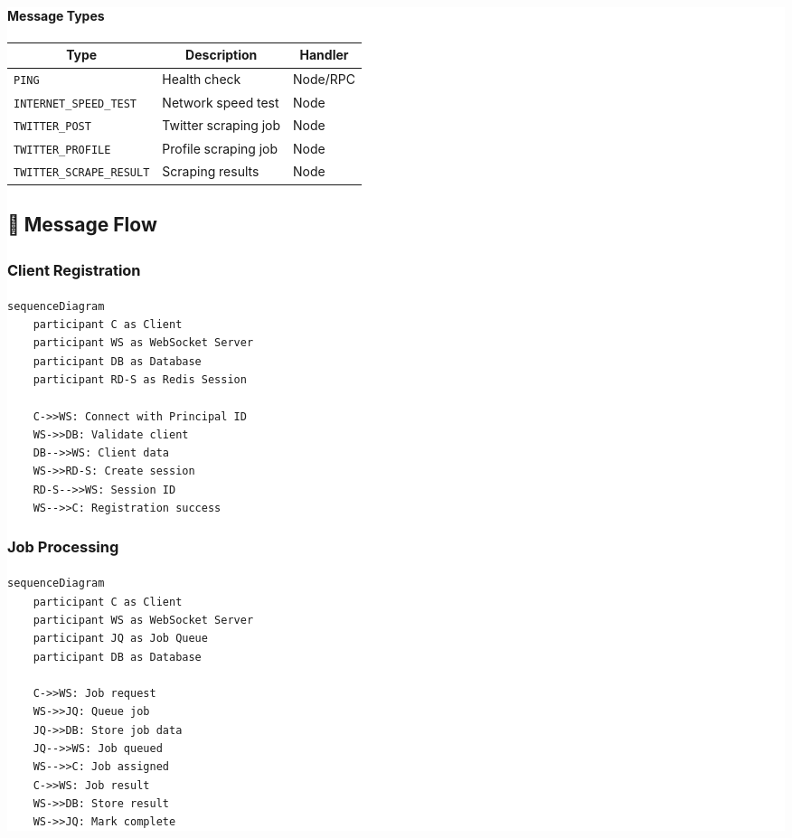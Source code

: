 #### Message Types

| Type | Description | Handler |
|------|-------------|---------|
| `PING` | Health check | Node/RPC |
| `INTERNET_SPEED_TEST` | Network speed test | Node |
| `TWITTER_POST` | Twitter scraping job | Node |
| `TWITTER_PROFILE` | Profile scraping job | Node |
| `TWITTER_SCRAPE_RESULT` | Scraping results | Node |



## 🔄 Message Flow

### Client Registration
```mermaid
sequenceDiagram
    participant C as Client
    participant WS as WebSocket Server
    participant DB as Database
    participant RD-S as Redis Session
    
    C->>WS: Connect with Principal ID
    WS->>DB: Validate client
    DB-->>WS: Client data
    WS->>RD-S: Create session
    RD-S-->>WS: Session ID
    WS-->>C: Registration success
```

### Job Processing
```mermaid
sequenceDiagram
    participant C as Client
    participant WS as WebSocket Server
    participant JQ as Job Queue
    participant DB as Database
    
    C->>WS: Job request
    WS->>JQ: Queue job
    JQ->>DB: Store job data
    JQ-->>WS: Job queued
    WS-->>C: Job assigned
    C->>WS: Job result
    WS->>DB: Store result
    WS->>JQ: Mark complete
```

